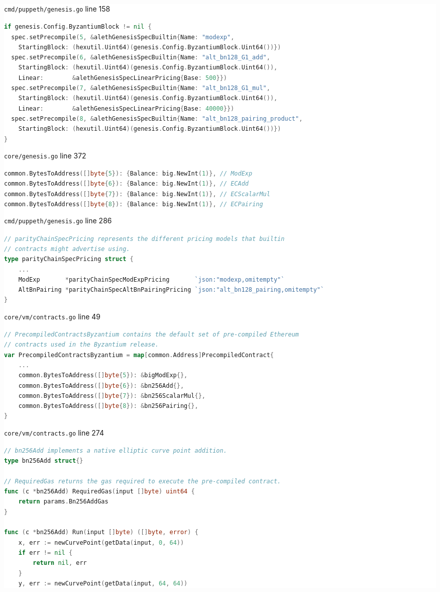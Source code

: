`cmd/puppeth/genesis.go` line 158

```go
if genesis.Config.ByzantiumBlock != nil {
  spec.setPrecompile(5, &alethGenesisSpecBuiltin{Name: "modexp",
    StartingBlock: (hexutil.Uint64)(genesis.Config.ByzantiumBlock.Uint64())})
  spec.setPrecompile(6, &alethGenesisSpecBuiltin{Name: "alt_bn128_G1_add",
    StartingBlock: (hexutil.Uint64)(genesis.Config.ByzantiumBlock.Uint64()),
    Linear:        &alethGenesisSpecLinearPricing{Base: 500}})
  spec.setPrecompile(7, &alethGenesisSpecBuiltin{Name: "alt_bn128_G1_mul",
    StartingBlock: (hexutil.Uint64)(genesis.Config.ByzantiumBlock.Uint64()),
    Linear:        &alethGenesisSpecLinearPricing{Base: 40000}})
  spec.setPrecompile(8, &alethGenesisSpecBuiltin{Name: "alt_bn128_pairing_product",
    StartingBlock: (hexutil.Uint64)(genesis.Config.ByzantiumBlock.Uint64())})
}
```

`core/genesis.go` line 372

```go
common.BytesToAddress([]byte{5}): {Balance: big.NewInt(1)}, // ModExp
common.BytesToAddress([]byte{6}): {Balance: big.NewInt(1)}, // ECAdd
common.BytesToAddress([]byte{7}): {Balance: big.NewInt(1)}, // ECScalarMul
common.BytesToAddress([]byte{8}): {Balance: big.NewInt(1)}, // ECPairing
```

`cmd/puppeth/genesis.go` line 286

```go
// parityChainSpecPricing represents the different pricing models that builtin
// contracts might advertise using.
type parityChainSpecPricing struct {
	...
	ModExp       *parityChainSpecModExpPricing       `json:"modexp,omitempty"`
	AltBnPairing *parityChainSpecAltBnPairingPricing `json:"alt_bn128_pairing,omitempty"`
}
```

`core/vm/contracts.go` line 49

```go
// PrecompiledContractsByzantium contains the default set of pre-compiled Ethereum
// contracts used in the Byzantium release.
var PrecompiledContractsByzantium = map[common.Address]PrecompiledContract{
	...
	common.BytesToAddress([]byte{5}): &bigModExp{},
	common.BytesToAddress([]byte{6}): &bn256Add{},
	common.BytesToAddress([]byte{7}): &bn256ScalarMul{},
	common.BytesToAddress([]byte{8}): &bn256Pairing{},
}
```

`core/vm/contracts.go` line 274

```go
// bn256Add implements a native elliptic curve point addition.
type bn256Add struct{}

// RequiredGas returns the gas required to execute the pre-compiled contract.
func (c *bn256Add) RequiredGas(input []byte) uint64 {
	return params.Bn256AddGas
}

func (c *bn256Add) Run(input []byte) ([]byte, error) {
	x, err := newCurvePoint(getData(input, 0, 64))
	if err != nil {
		return nil, err
	}
	y, err := newCurvePoint(getData(input, 64, 64))
```